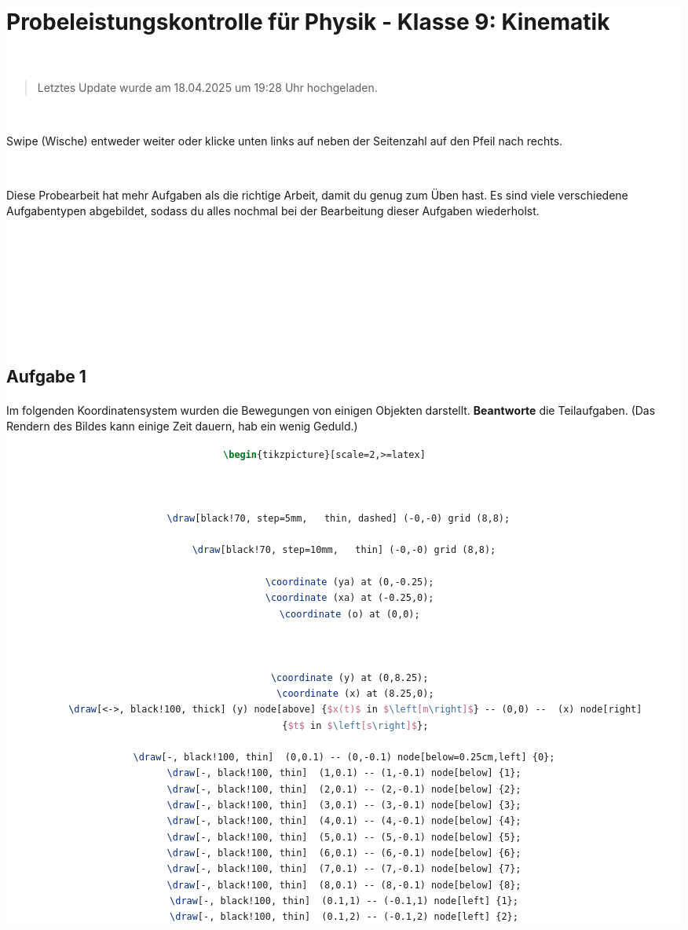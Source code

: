 

# Probeleistungskontrolle für Physik - Klasse 9: Kinematik

<br>

> Letztes Update wurde am 18.04.2025 um 19:28 Uhr hochgeladen.

<br>

Swipe (Wische) entweder weiter oder klicke unten links auf neben der Seitenzahl auf den Pfeil nach rechts.

<br>

Diese Probearbeit hat mehr Aufgaben als die richtige Arbeit, damit du genug zum Üben hast. Es sind viele verschiedene Aufgabentypen abgebildet, sodass du alles nochmal bei der Bearbeitung dieser Aufgaben wiederholst.

<br>
<br>
<br>
<br>
<br>
<br>
<br>
 

## Aufgabe 1

Im folgenden Koordinatensystem wurden die Bewegungen von einigen Objekten darstellt. **Beantworte** die Teilaufgaben. (Das Rendern des Bildes kann einige Zeit dauern, hab ein wenig Geduld.)


<center>

```latex  @tikz
\begin{tikzpicture}[scale=2,>=latex]       



\draw[black!70, step=5mm,   thin, dashed] (-0,-0) grid (8,8);  

\draw[black!70, step=10mm,   thin] (-0,-0) grid (8,8);

  \coordinate (ya) at (0,-0.25);
  \coordinate (xa) at (-0.25,0);
  \coordinate (o) at (0,0);



  \coordinate (y) at (0,8.25);
    \coordinate (x) at (8.25,0);
    \draw[<->, black!100, thick] (y) node[above] {$x(t)$ in $\left[m\right]$} -- (0,0) --  (x) node[right]
    {$t$ in $\left[s\right]$};

\draw[-, black!100, thin]  (0,0.1) -- (0,-0.1) node[below=0.25cm,left] {0};
\draw[-, black!100, thin]  (1,0.1) -- (1,-0.1) node[below] {1};
\draw[-, black!100, thin]  (2,0.1) -- (2,-0.1) node[below] {2};
\draw[-, black!100, thin]  (3,0.1) -- (3,-0.1) node[below] {3};
\draw[-, black!100, thin]  (4,0.1) -- (4,-0.1) node[below] {4};
\draw[-, black!100, thin]  (5,0.1) -- (5,-0.1) node[below] {5};
\draw[-, black!100, thin]  (6,0.1) -- (6,-0.1) node[below] {6};
\draw[-, black!100, thin]  (7,0.1) -- (7,-0.1) node[below] {7};
\draw[-, black!100, thin]  (8,0.1) -- (8,-0.1) node[below] {8};
\draw[-, black!100, thin]  (0.1,1) -- (-0.1,1) node[left] {1};
\draw[-, black!100, thin]  (0.1,2) -- (-0.1,2) node[left] {2};
```